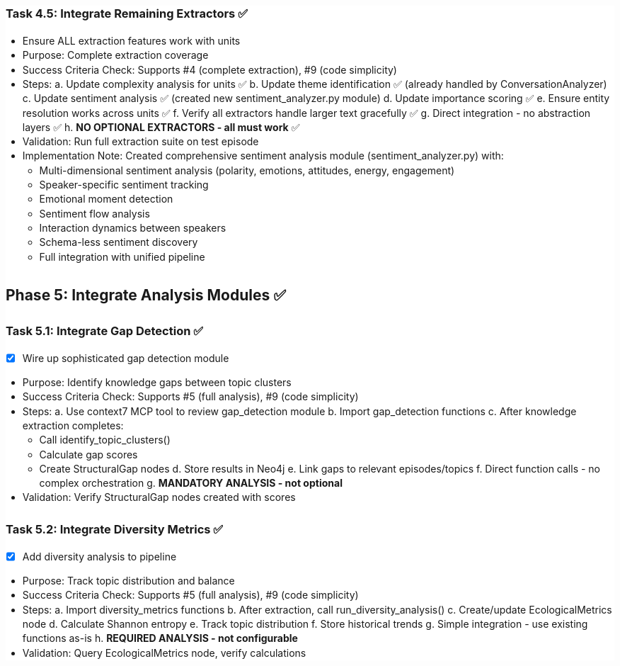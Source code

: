 ### Task 4.5: Integrate Remaining Extractors ✅

- Ensure ALL extraction features work with units
- Purpose: Complete extraction coverage
- Success Criteria Check: Supports #4 (complete extraction), #9 (code simplicity)
- Steps:
  a. Update complexity analysis for units ✅
  b. Update theme identification ✅ (already handled by ConversationAnalyzer)
  c. Update sentiment analysis ✅ (created new sentiment_analyzer.py module)
  d. Update importance scoring ✅
  e. Ensure entity resolution works across units ✅
  f. Verify all extractors handle larger text gracefully ✅
  g. Direct integration - no abstraction layers ✅
  h. **NO OPTIONAL EXTRACTORS - all must work** ✅
- Validation: Run full extraction suite on test episode
- Implementation Note: Created comprehensive sentiment analysis module (sentiment_analyzer.py) with:
  - Multi-dimensional sentiment analysis (polarity, emotions, attitudes, energy, engagement)
  - Speaker-specific sentiment tracking
  - Emotional moment detection
  - Sentiment flow analysis
  - Interaction dynamics between speakers
  - Schema-less sentiment discovery
  - Full integration with unified pipeline

## Phase 5: Integrate Analysis Modules ✅

### Task 5.1: Integrate Gap Detection ✅

- [x] Wire up sophisticated gap detection module
- Purpose: Identify knowledge gaps between topic clusters
- Success Criteria Check: Supports #5 (full analysis), #9 (code simplicity)
- Steps:
  a. Use context7 MCP tool to review gap_detection module
  b. Import gap_detection functions
  c. After knowledge extraction completes:
     - Call identify_topic_clusters()
     - Calculate gap scores
     - Create StructuralGap nodes
  d. Store results in Neo4j
  e. Link gaps to relevant episodes/topics
  f. Direct function calls - no complex orchestration
  g. **MANDATORY ANALYSIS - not optional**
- Validation: Verify StructuralGap nodes created with scores

### Task 5.2: Integrate Diversity Metrics ✅

- [x] Add diversity analysis to pipeline
- Purpose: Track topic distribution and balance
- Success Criteria Check: Supports #5 (full analysis), #9 (code simplicity)
- Steps:
  a. Import diversity_metrics functions
  b. After extraction, call run_diversity_analysis()
  c. Create/update EcologicalMetrics node
  d. Calculate Shannon entropy
  e. Track topic distribution
  f. Store historical trends
  g. Simple integration - use existing functions as-is
  h. **REQUIRED ANALYSIS - not configurable**
- Validation: Query EcologicalMetrics node, verify calculations
